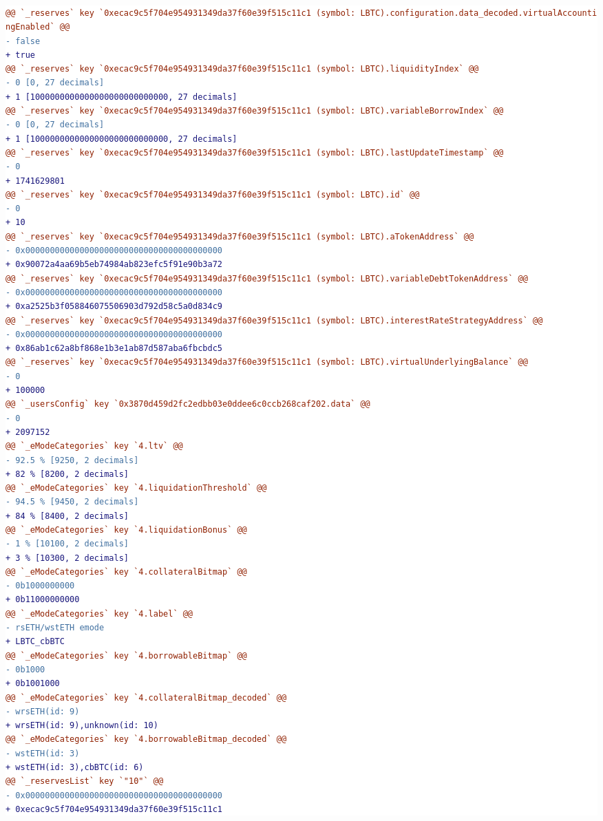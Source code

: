 ```diff
@@ `_reserves` key `0xecac9c5f704e954931349da37f60e39f515c11c1 (symbol: LBTC).configuration.data_decoded.virtualAccountingEnabled` @@
- false
+ true
@@ `_reserves` key `0xecac9c5f704e954931349da37f60e39f515c11c1 (symbol: LBTC).liquidityIndex` @@
- 0 [0, 27 decimals]
+ 1 [1000000000000000000000000000, 27 decimals]
@@ `_reserves` key `0xecac9c5f704e954931349da37f60e39f515c11c1 (symbol: LBTC).variableBorrowIndex` @@
- 0 [0, 27 decimals]
+ 1 [1000000000000000000000000000, 27 decimals]
@@ `_reserves` key `0xecac9c5f704e954931349da37f60e39f515c11c1 (symbol: LBTC).lastUpdateTimestamp` @@
- 0
+ 1741629801
@@ `_reserves` key `0xecac9c5f704e954931349da37f60e39f515c11c1 (symbol: LBTC).id` @@
- 0
+ 10
@@ `_reserves` key `0xecac9c5f704e954931349da37f60e39f515c11c1 (symbol: LBTC).aTokenAddress` @@
- 0x0000000000000000000000000000000000000000
+ 0x90072a4aa69b5eb74984ab823efc5f91e90b3a72
@@ `_reserves` key `0xecac9c5f704e954931349da37f60e39f515c11c1 (symbol: LBTC).variableDebtTokenAddress` @@
- 0x0000000000000000000000000000000000000000
+ 0xa2525b3f058846075506903d792d58c5a0d834c9
@@ `_reserves` key `0xecac9c5f704e954931349da37f60e39f515c11c1 (symbol: LBTC).interestRateStrategyAddress` @@
- 0x0000000000000000000000000000000000000000
+ 0x86ab1c62a8bf868e1b3e1ab87d587aba6fbcbdc5
@@ `_reserves` key `0xecac9c5f704e954931349da37f60e39f515c11c1 (symbol: LBTC).virtualUnderlyingBalance` @@
- 0
+ 100000
@@ `_usersConfig` key `0x3870d459d2fc2edbb03e0ddee6c0ccb268caf202.data` @@
- 0
+ 2097152
@@ `_eModeCategories` key `4.ltv` @@
- 92.5 % [9250, 2 decimals]
+ 82 % [8200, 2 decimals]
@@ `_eModeCategories` key `4.liquidationThreshold` @@
- 94.5 % [9450, 2 decimals]
+ 84 % [8400, 2 decimals]
@@ `_eModeCategories` key `4.liquidationBonus` @@
- 1 % [10100, 2 decimals]
+ 3 % [10300, 2 decimals]
@@ `_eModeCategories` key `4.collateralBitmap` @@
- 0b1000000000
+ 0b11000000000
@@ `_eModeCategories` key `4.label` @@
- rsETH/wstETH emode
+ LBTC_cbBTC
@@ `_eModeCategories` key `4.borrowableBitmap` @@
- 0b1000
+ 0b1001000
@@ `_eModeCategories` key `4.collateralBitmap_decoded` @@
- wrsETH(id: 9)
+ wrsETH(id: 9),unknown(id: 10)
@@ `_eModeCategories` key `4.borrowableBitmap_decoded` @@
- wstETH(id: 3)
+ wstETH(id: 3),cbBTC(id: 6)
@@ `_reservesList` key `"10"` @@
- 0x0000000000000000000000000000000000000000
+ 0xecac9c5f704e954931349da37f60e39f515c11c1
```
